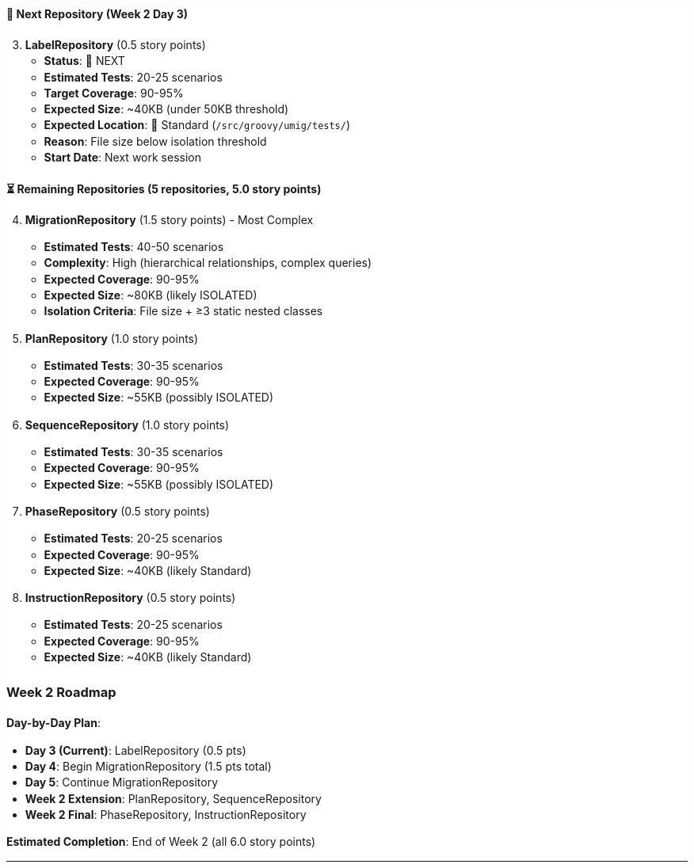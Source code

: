 #### 🔄 Next Repository (Week 2 Day 3)

3. **LabelRepository** (0.5 story points)
   - **Status**: 🔄 NEXT
   - **Estimated Tests**: 20-25 scenarios
   - **Target Coverage**: 90-95%
   - **Expected Size**: ~40KB (under 50KB threshold)
   - **Expected Location**: 📂 Standard (`/src/groovy/umig/tests/`)
   - **Reason**: File size below isolation threshold
   - **Start Date**: Next work session

#### ⏳ Remaining Repositories (5 repositories, 5.0 story points)

4. **MigrationRepository** (1.5 story points) - Most Complex
   - **Estimated Tests**: 40-50 scenarios
   - **Complexity**: High (hierarchical relationships, complex queries)
   - **Expected Coverage**: 90-95%
   - **Expected Size**: ~80KB (likely ISOLATED)
   - **Isolation Criteria**: File size + ≥3 static nested classes

5. **PlanRepository** (1.0 story points)
   - **Estimated Tests**: 30-35 scenarios
   - **Expected Coverage**: 90-95%
   - **Expected Size**: ~55KB (possibly ISOLATED)

6. **SequenceRepository** (1.0 story points)
   - **Estimated Tests**: 30-35 scenarios
   - **Expected Coverage**: 90-95%
   - **Expected Size**: ~55KB (possibly ISOLATED)

7. **PhaseRepository** (0.5 story points)
   - **Estimated Tests**: 20-25 scenarios
   - **Expected Coverage**: 90-95%
   - **Expected Size**: ~40KB (likely Standard)

8. **InstructionRepository** (0.5 story points)
   - **Estimated Tests**: 20-25 scenarios
   - **Expected Coverage**: 90-95%
   - **Expected Size**: ~40KB (likely Standard)

### Week 2 Roadmap

**Day-by-Day Plan**:

- **Day 3 (Current)**: LabelRepository (0.5 pts)
- **Day 4**: Begin MigrationRepository (1.5 pts total)
- **Day 5**: Continue MigrationRepository
- **Week 2 Extension**: PlanRepository, SequenceRepository
- **Week 2 Final**: PhaseRepository, InstructionRepository

**Estimated Completion**: End of Week 2 (all 6.0 story points)

---
